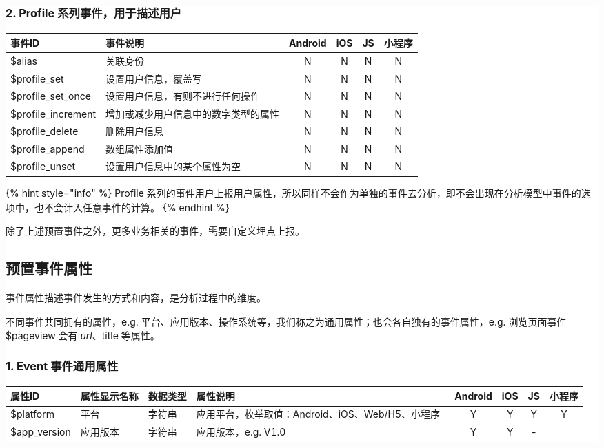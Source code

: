 ### 2. Profile 系列事件，用于描述用户

| 事件ID | 事件说明 | Android | iOS | JS | 小程序 |
| :--- | :--- | :---: | :---: | :---: | :---: |
| $alias | 关联身份 | N | N | N | N |
| $profile\_set | 设置用户信息，覆盖写 | N | N | N | N |
| $profile\_set\_once | 设置用户信息，有则不进行任何操作 | N | N | N | N |
| $profile\_increment | 增加或减少用户信息中的数字类型的属性 | N | N | N | N |
| $profile\_delete | 删除用户信息 | N | N | N | N |
| $profile\_append | 数组属性添加值 | N | N | N | N |
| $profile\_unset | 设置用户信息中的某个属性为空 | N | N | N | N |

{% hint style="info" %}
Profile 系列的事件用户上报用户属性，所以同样不会作为单独的事件去分析，即不会出现在分析模型中事件的选项中，也不会计入任意事件的计算。
{% endhint %}

除了上述预置事件之外，更多业务相关的事件，需要自定义埋点上报。

## 预置事件属性

事件属性描述事件发生的方式和内容，是分析过程中的维度。

不同事件共同拥有的属性，e.g. 平台、应用版本、操作系统等，我们称之为通用属性；也会各自独有的事件属性，e.g. 浏览页面事件 $pageview 会有 $url、$title 等属性。

### 1. Event 事件通用属性

<table>
  <thead>
    <tr>
      <th style="text-align:left">&#x5C5E;&#x6027;ID</th>
      <th style="text-align:left">&#x5C5E;&#x6027;&#x663E;&#x793A;&#x540D;&#x79F0;</th>
      <th style="text-align:left">&#x6570;&#x636E;&#x7C7B;&#x578B;</th>
      <th style="text-align:left">&#x5C5E;&#x6027;&#x8BF4;&#x660E;</th>
      <th style="text-align:center">Android</th>
      <th style="text-align:center">iOS</th>
      <th style="text-align:center">JS</th>
      <th style="text-align:center">&#x5C0F;&#x7A0B;&#x5E8F;</th>
    </tr>
  </thead>
  <tbody>
    <tr>
      <td style="text-align:left">$platform</td>
      <td style="text-align:left">&#x5E73;&#x53F0;</td>
      <td style="text-align:left">&#x5B57;&#x7B26;&#x4E32;</td>
      <td style="text-align:left">&#x5E94;&#x7528;&#x5E73;&#x53F0;&#xFF0C;&#x679A;&#x4E3E;&#x53D6;&#x503C;&#xFF1A;Android&#x3001;iOS&#x3001;Web/H5&#x3001;&#x5C0F;&#x7A0B;&#x5E8F;<code> </code>
      </td>
      <td style="text-align:center">Y</td>
      <td style="text-align:center">Y</td>
      <td style="text-align:center">Y</td>
      <td style="text-align:center">Y</td>
    </tr>
    <tr>
      <td style="text-align:left">$app_version</td>
      <td style="text-align:left">&#x5E94;&#x7528;&#x7248;&#x672C;</td>
      <td style="text-align:left">&#x5B57;&#x7B26;&#x4E32;</td>
      <td style="text-align:left">&#x5E94;&#x7528;&#x7248;&#x672C;&#xFF0C;e.g. V1.0</td>
      <td style="text-align:center">Y</td>
      <td style="text-align:center">Y</td>
      <td style="text-align:center">-</td>
